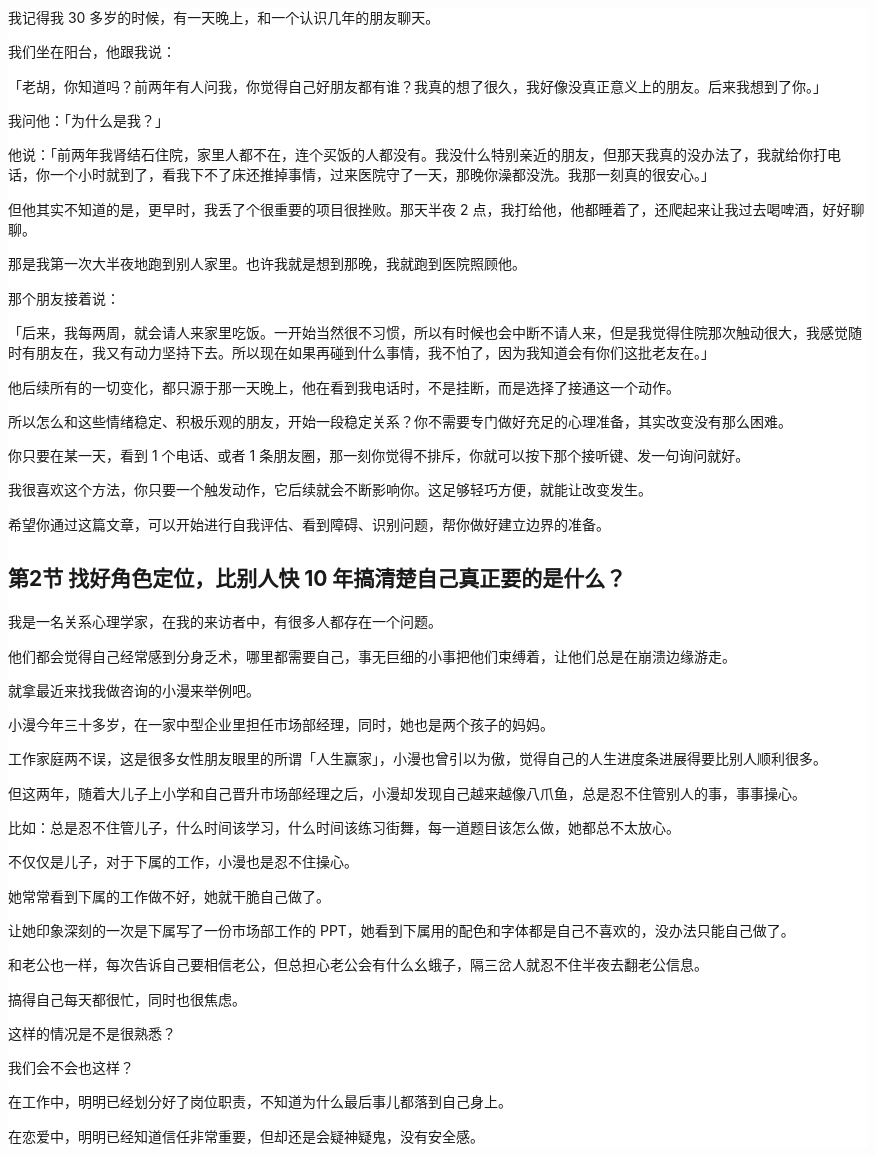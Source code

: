 我记得我 30 多岁的时候，有一天晚上，和一个认识几年的朋友聊天。

我们坐在阳台，他跟我说：

「老胡，你知道吗？前两年有人问我，你觉得自己好朋友都有谁？我真的想了很久，我好像没真正意义上的朋友。后来我想到了你。」

我问他：「为什么是我？」

他说：「前两年我肾结石住院，家里人都不在，连个买饭的人都没有。我没什么特别亲近的朋友，但那天我真的没办法了，我就给你打电话，你一个小时就到了，看我下不了床还推掉事情，过来医院守了一天，那晚你澡都没洗。我那一刻真的很安心。」

但他其实不知道的是，更早时，我丢了个很重要的项目很挫败。那天半夜 2 点，我打给他，他都睡着了，还爬起来让我过去喝啤酒，好好聊聊。

那是我第一次大半夜地跑到别人家里。也许我就是想到那晚，我就跑到医院照顾他。

那个朋友接着说：

「后来，我每两周，就会请人来家里吃饭。一开始当然很不习惯，所以有时候也会中断不请人来，但是我觉得住院那次触动很大，我感觉随时有朋友在，我又有动力坚持下去。所以现在如果再碰到什么事情，我不怕了，因为我知道会有你们这批老友在。」

他后续所有的一切变化，都只源于那一天晚上，他在看到我电话时，不是挂断，而是选择了接通这一个动作。

所以怎么和这些情绪稳定、积极乐观的朋友，开始一段稳定关系？你不需要专门做好充足的心理准备，其实改变没有那么困难。

你只要在某一天，看到 1 个电话、或者 1 条朋友圈，那一刻你觉得不排斥，你就可以按下那个接听键、发一句询问就好。

我很喜欢这个方法，你只要一个触发动作，它后续就会不断影响你。这足够轻巧方便，就能让改变发生。

希望你通过这篇文章，可以开始进行自我评估、看到障碍、识别问题，帮你做好建立边界的准备。

## 第2节 找好角色定位，比别人快 10 年搞清楚自己真正要的是什么？

我是一名关系心理学家，在我的来访者中，有很多人都存在一个问题。

他们都会觉得自己经常感到分身乏术，哪里都需要自己，事无巨细的小事把他们束缚着，让他们总是在崩溃边缘游走。

就拿最近来找我做咨询的小漫来举例吧。

小漫今年三十多岁，在一家中型企业里担任市场部经理，同时，她也是两个孩子的妈妈。

工作家庭两不误，这是很多女性朋友眼里的所谓「人生赢家」，小漫也曾引以为傲，觉得自己的人生进度条进展得要比别人顺利很多。

但这两年，随着大儿子上小学和自己晋升市场部经理之后，小漫却发现自己越来越像八爪鱼，总是忍不住管别人的事，事事操心。

比如：总是忍不住管儿子，什么时间该学习，什么时间该练习街舞，每一道题目该怎么做，她都总不太放心。

不仅仅是儿子，对于下属的工作，小漫也是忍不住操心。

她常常看到下属的工作做不好，她就干脆自己做了。

让她印象深刻的一次是下属写了一份市场部工作的 PPT，她看到下属用的配色和字体都是自己不喜欢的，没办法只能自己做了。

和老公也一样，每次告诉自己要相信老公，但总担心老公会有什么幺蛾子，隔三岔人就忍不住半夜去翻老公信息。

搞得自己每天都很忙，同时也很焦虑。

这样的情况是不是很熟悉？

我们会不会也这样？

在工作中，明明已经划分好了岗位职责，不知道为什么最后事儿都落到自己身上。

在恋爱中，明明已经知道信任非常重要，但却还是会疑神疑鬼，没有安全感。
